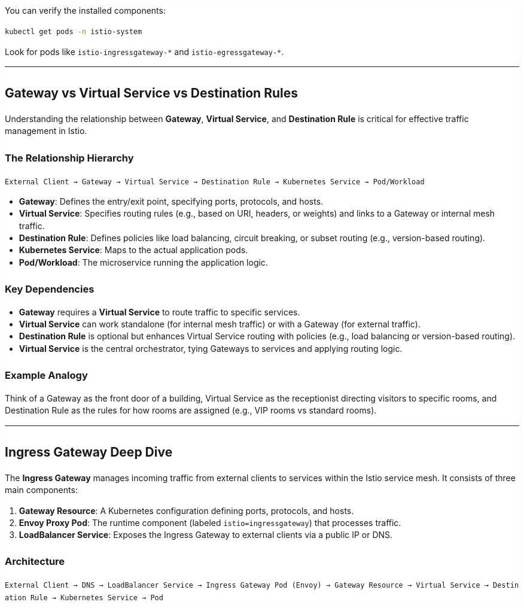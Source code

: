 You can verify the installed components:
```bash
kubectl get pods -n istio-system
```
Look for pods like `istio-ingressgateway-*` and `istio-egressgateway-*`.

---

## Gateway vs Virtual Service vs Destination Rules

Understanding the relationship between **Gateway**, **Virtual Service**, and **Destination Rule** is critical for effective traffic management in Istio.

### The Relationship Hierarchy
```
External Client → Gateway → Virtual Service → Destination Rule → Kubernetes Service → Pod/Workload
```
- **Gateway**: Defines the entry/exit point, specifying ports, protocols, and hosts.
- **Virtual Service**: Specifies routing rules (e.g., based on URI, headers, or weights) and links to a Gateway or internal mesh traffic.
- **Destination Rule**: Defines policies like load balancing, circuit breaking, or subset routing (e.g., version-based routing).
- **Kubernetes Service**: Maps to the actual application pods.
- **Pod/Workload**: The microservice running the application logic.

### Key Dependencies
- **Gateway** requires a **Virtual Service** to route traffic to specific services.
- **Virtual Service** can work standalone (for internal mesh traffic) or with a Gateway (for external traffic).
- **Destination Rule** is optional but enhances Virtual Service routing with policies (e.g., load balancing or version-based routing).
- **Virtual Service** is the central orchestrator, tying Gateways to services and applying routing logic.

### Example Analogy
Think of a Gateway as the front door of a building, Virtual Service as the receptionist directing visitors to specific rooms, and Destination Rule as the rules for how rooms are assigned (e.g., VIP rooms vs standard rooms).

---

## Ingress Gateway Deep Dive

The **Ingress Gateway** manages incoming traffic from external clients to services within the Istio service mesh. It consists of three main components:
1. **Gateway Resource**: A Kubernetes configuration defining ports, protocols, and hosts.
2. **Envoy Proxy Pod**: The runtime component (labeled `istio=ingressgateway`) that processes traffic.
3. **LoadBalancer Service**: Exposes the Ingress Gateway to external clients via a public IP or DNS.

### Architecture
```
External Client → DNS → LoadBalancer Service → Ingress Gateway Pod (Envoy) → Gateway Resource → Virtual Service → Destination Rule → Kubernetes Service → Pod
```
